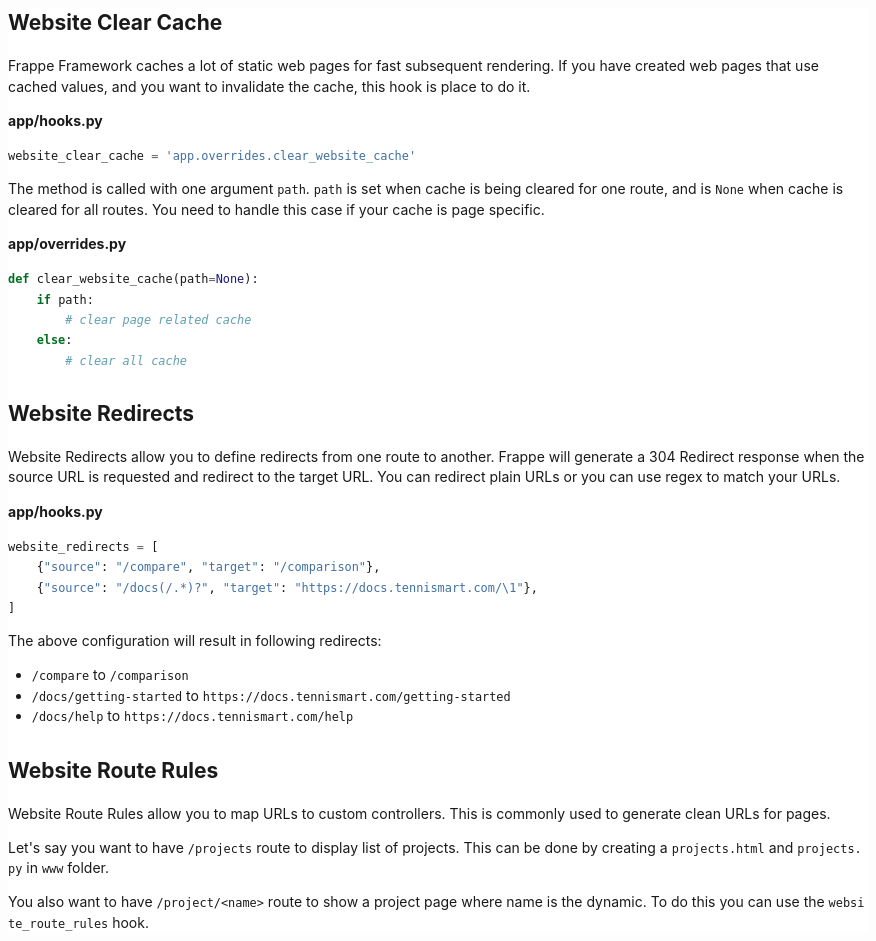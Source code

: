 ## Website Clear Cache

Frappe Framework caches a lot of static web pages for fast subsequent rendering.
If you have created web pages that use cached values, and you want to invalidate
the cache, this hook is place to do it.

**app/hooks.py**

```py
website_clear_cache = 'app.overrides.clear_website_cache'
```

The method is called with one argument `path`. `path` is set when cache is being
cleared for one route, and is `None` when cache is cleared for all routes. You
need to handle this case if your cache is page specific.

**app/overrides.py**
```py
def clear_website_cache(path=None):
	if path:
		# clear page related cache
	else:
		# clear all cache
```

## Website Redirects

Website Redirects allow you to define redirects from one route to another.
Frappe will generate a 304 Redirect response when the source URL is requested
and redirect to the target URL. You can redirect plain URLs or you can use regex
to match your URLs.

**app/hooks.py**
```py
website_redirects = [
	{"source": "/compare", "target": "/comparison"},
	{"source": "/docs(/.*)?", "target": "https://docs.tennismart.com/\1"},
]
```

The above configuration will result in following redirects:

- `/compare` to `/comparison`
- `/docs/getting-started` to `https://docs.tennismart.com/getting-started`
- `/docs/help` to `https://docs.tennismart.com/help`

## Website Route Rules

Website Route Rules allow you to map URLs to custom controllers. This is
commonly used to generate clean URLs for pages.

Let's say you want to have `/projects` route to display list of projects. This
can be done by creating a `projects.html` and `projects.py` in `www` folder.

You also want to have `/project/<name>` route to show a project page where name
is the dynamic. To do this you can use the `website_route_rules` hook.
